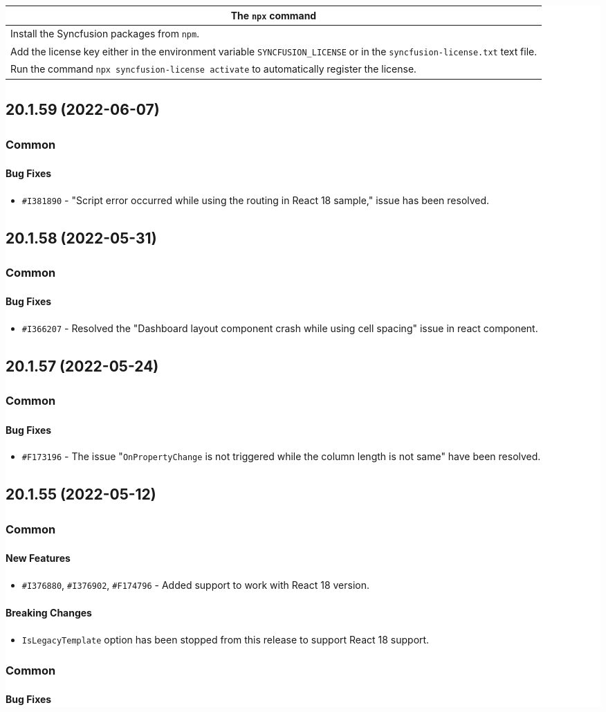 | The `npx` command |
|---|
| Install the Syncfusion packages from `npm`. |
| Add the license key either in the environment variable `SYNCFUSION_LICENSE` or in the `syncfusion-license.txt` text file. |
| Run the command `npx syncfusion-license activate` to automatically register the license. |

## 20.1.59 (2022-06-07)

### Common

#### Bug Fixes

- `#I381890` - "Script error occurred while using the routing in React 18 sample," issue has been resolved.

## 20.1.58 (2022-05-31)

### Common

#### Bug Fixes

- `#I366207` - Resolved the "Dashboard layout component crash while using cell spacing" issue in react component.

## 20.1.57 (2022-05-24)

### Common

#### Bug Fixes

- `#F173196` - The issue "`OnPropertyChange` is not triggered while the column length is not same" have been resolved.

## 20.1.55 (2022-05-12)

### Common

#### New Features

- `#I376880`, `#I376902`, `#F174796` - Added support to work with React 18 version.

#### Breaking Changes

- `IsLegacyTemplate` option has been stopped from this release to support React 18 support.

### Common

#### Bug Fixes
